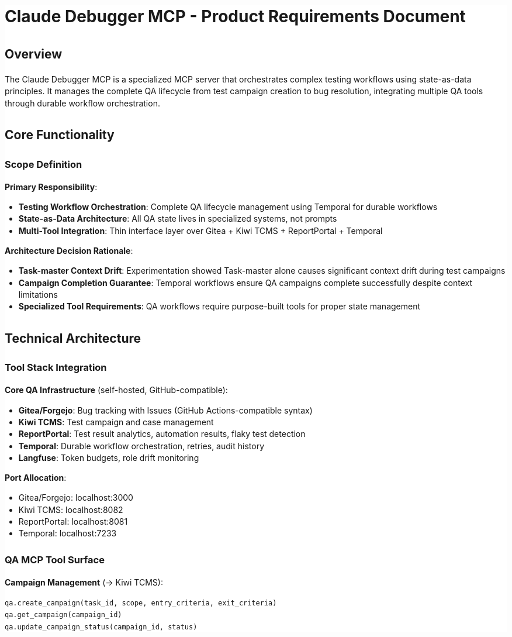 # Claude Debugger MCP - Product Requirements Document

## Overview

The Claude Debugger MCP is a specialized MCP server that orchestrates complex testing workflows using state-as-data principles. It manages the complete QA lifecycle from test campaign creation to bug resolution, integrating multiple QA tools through durable workflow orchestration.

## Core Functionality

### Scope Definition

**Primary Responsibility**:
- **Testing Workflow Orchestration**: Complete QA lifecycle management using Temporal for durable workflows
- **State-as-Data Architecture**: All QA state lives in specialized systems, not prompts
- **Multi-Tool Integration**: Thin interface layer over Gitea + Kiwi TCMS + ReportPortal + Temporal

**Architecture Decision Rationale**:
- **Task-master Context Drift**: Experimentation showed Task-master alone causes significant context drift during test campaigns
- **Campaign Completion Guarantee**: Temporal workflows ensure QA campaigns complete successfully despite context limitations
- **Specialized Tool Requirements**: QA workflows require purpose-built tools for proper state management

## Technical Architecture

### Tool Stack Integration

**Core QA Infrastructure** (self-hosted, GitHub-compatible):
- **Gitea/Forgejo**: Bug tracking with Issues (GitHub Actions-compatible syntax)
- **Kiwi TCMS**: Test campaign and case management
- **ReportPortal**: Test result analytics, automation results, flaky test detection
- **Temporal**: Durable workflow orchestration, retries, audit history
- **Langfuse**: Token budgets, role drift monitoring

**Port Allocation**:
- Gitea/Forgejo: localhost:3000
- Kiwi TCMS: localhost:8082
- ReportPortal: localhost:8081
- Temporal: localhost:7233

### QA MCP Tool Surface

**Campaign Management** (→ Kiwi TCMS):
```python
qa.create_campaign(task_id, scope, entry_criteria, exit_criteria)
qa.get_campaign(campaign_id)
qa.update_campaign_status(campaign_id, status)
```
